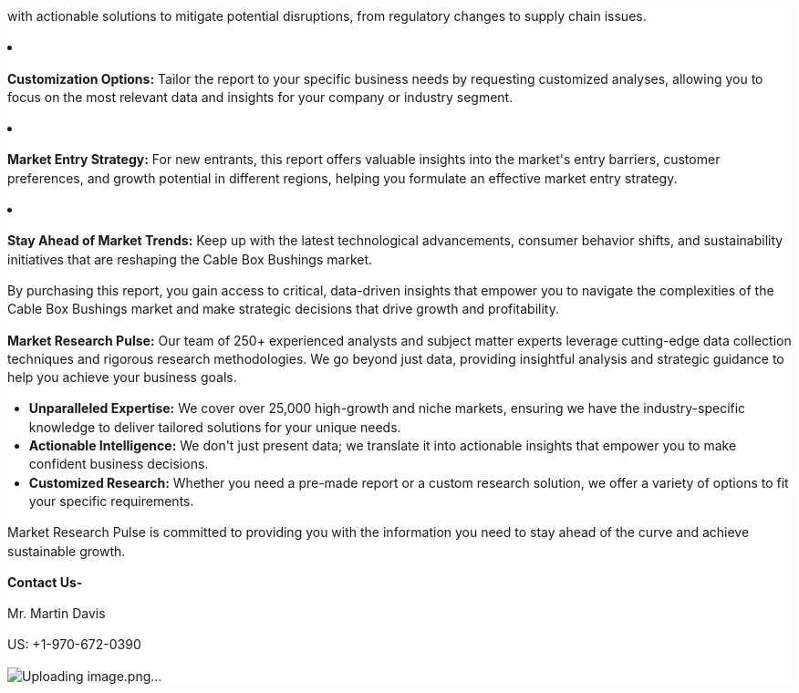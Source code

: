with actionable solutions to mitigate potential disruptions, from regulatory changes to supply chain issues.</p></li><li><p><strong>Customization Options:</strong> Tailor the report to your specific business needs by requesting customized analyses, allowing you to focus on the most relevant data and insights for your company or industry segment.</p></li><li><p><strong>Market Entry Strategy:</strong> For new entrants, this report offers valuable insights into the market's entry barriers, customer preferences, and growth potential in different regions, helping you formulate an effective market entry strategy.</p></li><li><p><strong>Stay Ahead of Market Trends:</strong> Keep up with the latest technological advancements, consumer behavior shifts, and sustainability initiatives that are reshaping the Cable Box Bushings market.</p></li></ol><p>By purchasing this report, you gain access to critical, data-driven insights that empower you to navigate the complexities of the Cable Box Bushings market and make strategic decisions that drive growth and profitability.</p><p><strong>Market Research Pulse:</strong>&nbsp;Our team of 250+ experienced analysts and subject matter experts leverage cutting-edge data collection techniques and rigorous research methodologies. We go beyond just data, providing insightful analysis and strategic guidance to help you achieve your business goals.</p><ul><li><strong>Unparalleled Expertise:</strong>&nbsp;We cover over 25,000 high-growth and niche markets, ensuring we have the industry-specific knowledge to deliver tailored solutions for your unique needs.</li><li><strong>Actionable Intelligence:</strong>&nbsp;We don't just present data; we translate it into actionable insights that empower you to make confident business decisions.</li><li><strong>Customized Research:</strong>&nbsp;Whether you need a pre-made report or a custom research solution, we offer a variety of options to fit your specific requirements.</li></ul><p>Market Research Pulse is committed to providing you with the information you need to stay ahead of the curve and achieve sustainable growth.</p><p><strong>Contact Us-</strong></p><p>Mr. Martin Davis</p><p>US: +1-970-672-0390</p>
![Uploading image.png…]()
